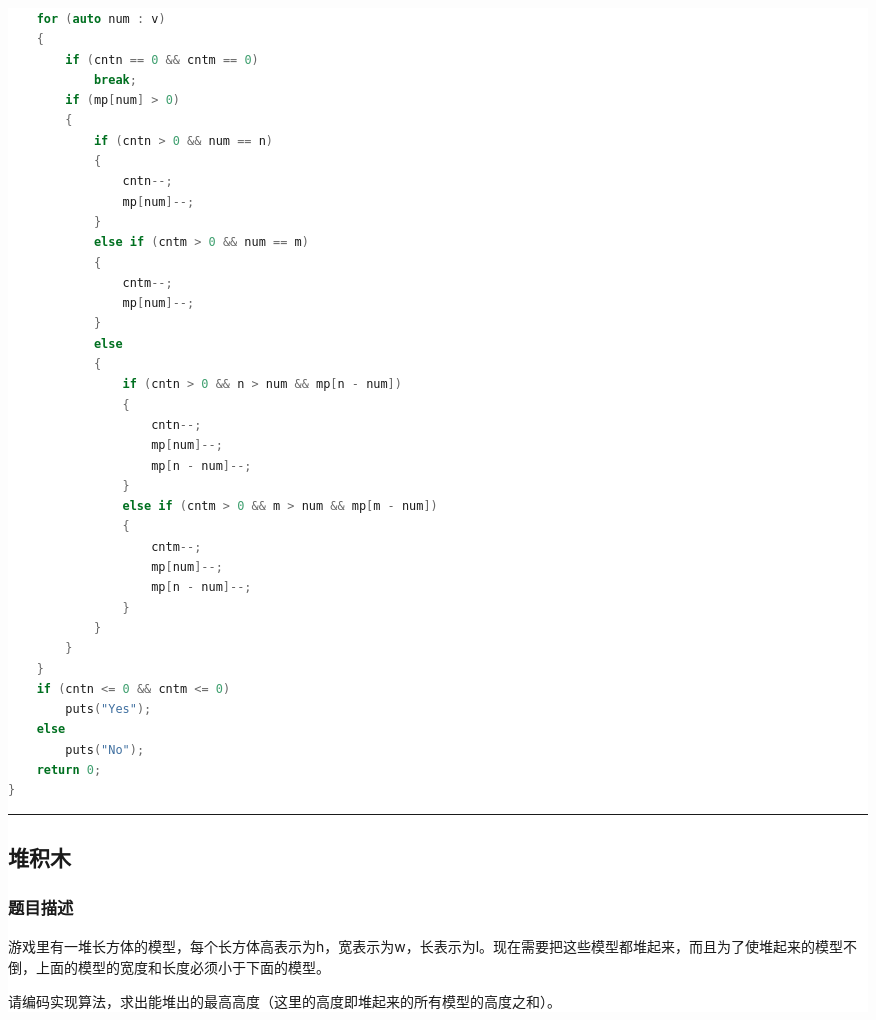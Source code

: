 ```cpp
    for (auto num : v)
    {
        if (cntn == 0 && cntm == 0)
            break;
        if (mp[num] > 0)
        {
            if (cntn > 0 && num == n)
            {
                cntn--;
                mp[num]--;
            }
            else if (cntm > 0 && num == m)
            {
                cntm--;
                mp[num]--;
            }
            else
            {
                if (cntn > 0 && n > num && mp[n - num])
                {
                    cntn--;
                    mp[num]--;
                    mp[n - num]--;
                }
                else if (cntm > 0 && m > num && mp[m - num])
                {
                    cntm--;
                    mp[num]--;
                    mp[n - num]--;
                }
            }
        }
    }
    if (cntn <= 0 && cntm <= 0)
        puts("Yes");
    else
        puts("No");
    return 0;
}
```

---

## 堆积木

### 题目描述

游戏里有一堆长方体的模型，每个长方体高表示为h，宽表示为w，长表示为l。现在需要把这些模型都堆起来，而且为了使堆起来的模型不倒，上面的模型的宽度和长度必须小于下面的模型。

请编码实现算法，求出能堆出的最高高度（这里的高度即堆起来的所有模型的高度之和）。
